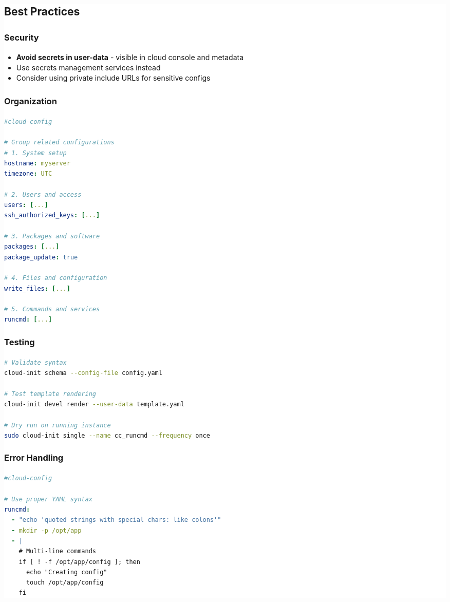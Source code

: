 ## Best Practices

### Security

- **Avoid secrets in user-data** - visible in cloud console and metadata
- Use secrets management services instead
- Consider using private include URLs for sensitive configs

### Organization

```yaml
#cloud-config

# Group related configurations
# 1. System setup
hostname: myserver
timezone: UTC

# 2. Users and access
users: [...]
ssh_authorized_keys: [...]

# 3. Packages and software
packages: [...]
package_update: true

# 4. Files and configuration
write_files: [...]

# 5. Commands and services
runcmd: [...]
```

### Testing

```bash
# Validate syntax
cloud-init schema --config-file config.yaml

# Test template rendering
cloud-init devel render --user-data template.yaml

# Dry run on running instance
sudo cloud-init single --name cc_runcmd --frequency once
```

### Error Handling

```yaml
#cloud-config

# Use proper YAML syntax
runcmd:
  - "echo 'quoted strings with special chars: like colons'"
  - mkdir -p /opt/app
  - |
    # Multi-line commands
    if [ ! -f /opt/app/config ]; then
      echo "Creating config"
      touch /opt/app/config
    fi
```
